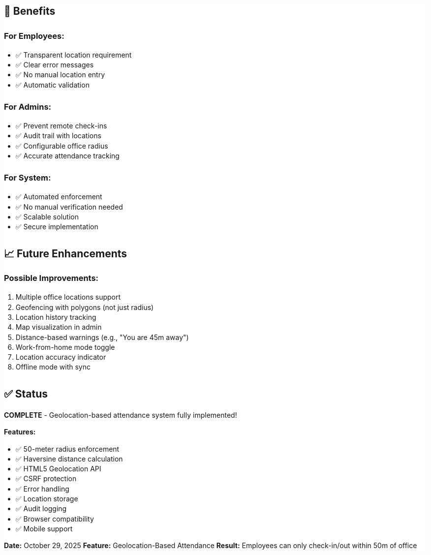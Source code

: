 ## 🎯 Benefits

### For Employees:
- ✅ Transparent location requirement
- ✅ Clear error messages
- ✅ No manual location entry
- ✅ Automatic validation

### For Admins:
- ✅ Prevent remote check-ins
- ✅ Audit trail with locations
- ✅ Configurable office radius
- ✅ Accurate attendance tracking

### For System:
- ✅ Automated enforcement
- ✅ No manual verification needed
- ✅ Scalable solution
- ✅ Secure implementation

## 📈 Future Enhancements

### Possible Improvements:
1. Multiple office locations support
2. Geofencing with polygons (not just radius)
3. Location history tracking
4. Map visualization in admin
5. Distance-based warnings (e.g., "You are 45m away")
6. Work-from-home mode toggle
7. Location accuracy indicator
8. Offline mode with sync

## ✅ Status

**COMPLETE** - Geolocation-based attendance system fully implemented!

**Features:**
- ✅ 50-meter radius enforcement
- ✅ Haversine distance calculation
- ✅ HTML5 Geolocation API
- ✅ CSRF protection
- ✅ Error handling
- ✅ Location storage
- ✅ Audit logging
- ✅ Browser compatibility
- ✅ Mobile support

**Date:** October 29, 2025
**Feature:** Geolocation-Based Attendance
**Result:** Employees can only check-in/out within 50m of office
